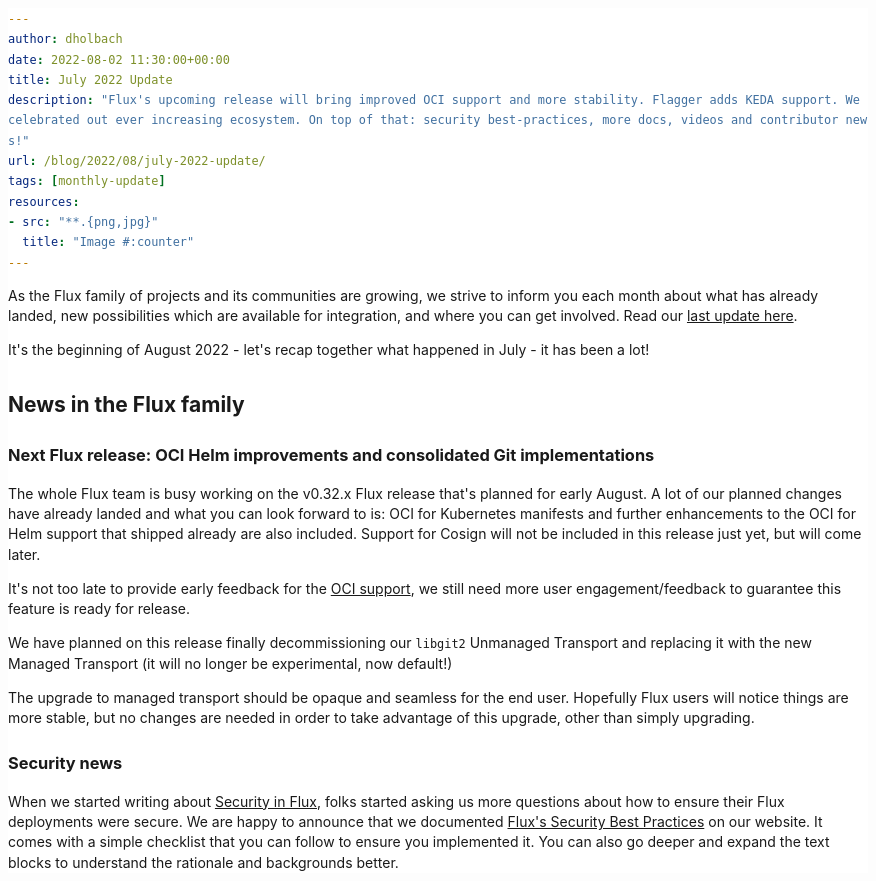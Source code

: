 ```yaml
---
author: dholbach
date: 2022-08-02 11:30:00+00:00
title: July 2022 Update
description: "Flux's upcoming release will bring improved OCI support and more stability. Flagger adds KEDA support. We celebrated out ever increasing ecosystem. On top of that: security best-practices, more docs, videos and contributor news!"
url: /blog/2022/08/july-2022-update/
tags: [monthly-update]
resources:
- src: "**.{png,jpg}"
  title: "Image #:counter"
---
```


As the Flux family of projects and its communities are growing, we
strive to inform you each month about what has already landed, new
possibilities which are available for integration, and where you can get
involved. Read our [last update here](/blog/2022/03/february-update/).

It's the beginning of August 2022 - let's recap together what happened
in July - it has been a lot!

## News in the Flux family

### Next Flux release: OCI Helm improvements and consolidated Git implementations

The whole Flux team is busy working on the v0.32.x Flux release that's
planned for early August. A lot of our planned changes have already
landed and what you can look forward to is: OCI for Kubernetes manifests
and further enhancements to the OCI for Helm support that shipped
already are also included. Support for Cosign will not be included in
this release just yet, but will come later.

It's not too late to provide early feedback for the [OCI
support](https://github.com/fluxcd/flux2/issues?q=rfc-0003),
we still need more user engagement/feedback to guarantee this feature is
ready for release.

We have planned on this release finally decommissioning our `libgit2`
Unmanaged Transport and replacing it with the new Managed Transport (it
will no longer be experimental, now default!)

The upgrade to managed transport should be opaque and seamless for the
end user. Hopefully Flux users will notice things are more stable, but
no changes are needed in order to take advantage of this upgrade, other
than simply upgrading.

### Security news

When we started writing about [Security in Flux](/tags/security/), folks
started asking us more questions about how to ensure their Flux
deployments were secure. We are happy to announce that we documented
[Flux's Security Best Practices](/docs/security/best-practices/)
on our website. It comes with a simple checklist that you can follow to
ensure you implemented it. You can also go deeper and expand the text
blocks to understand the rationale and backgrounds better.
